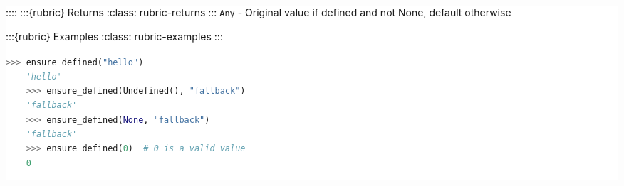 ::::
:::{rubric} Returns
:class: rubric-returns
:::
`Any` - Original value if defined and not None, default otherwise




:::{rubric} Examples
:class: rubric-examples
:::
```python
>>> ensure_defined("hello")
    'hello'
    >>> ensure_defined(Undefined(), "fallback")
    'fallback'
    >>> ensure_defined(None, "fallback")
    'fallback'
    >>> ensure_defined(0)  # 0 is a valid value
    0
```


---
